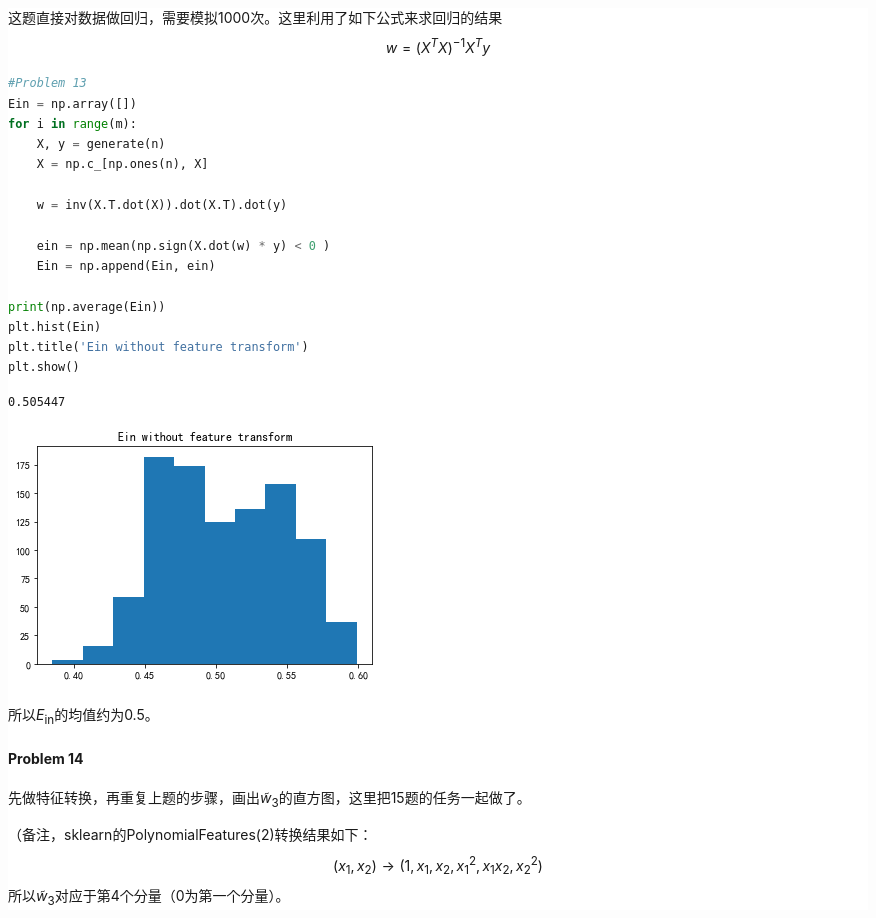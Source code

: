 这题直接对数据做回归，需要模拟1000次。这里利用了如下公式来求回归的结果
$$
w=(X^TX)^{-1}X^Ty
$$


```python
#Problem 13
Ein = np.array([])
for i in range(m):
    X, y = generate(n)
    X = np.c_[np.ones(n), X]

    w = inv(X.T.dot(X)).dot(X.T).dot(y)

    ein = np.mean(np.sign(X.dot(w) * y) < 0 )
    Ein = np.append(Ein, ein)

print(np.average(Ein))
plt.hist(Ein)
plt.title('Ein without feature transform')
plt.show()
```

    0.505447

![png](output_12_1.png)


所以$E_{\text{in}}$的均值约为$0.5$。



#### Problem 14

先做特征转换，再重复上题的步骤，画出$\tilde w_3​$的直方图，这里把15题的任务一起做了。

（备注，sklearn的PolynomialFeatures(2)转换结果如下：
$$
(x_1 ,x_2 )\to (1,x_1, x_2, x_1^2 ,x_1 x_2 ,x_2^2)
$$
所以$\tilde w_3$对应于第$4$个分量（$0$为第一个分量）。
